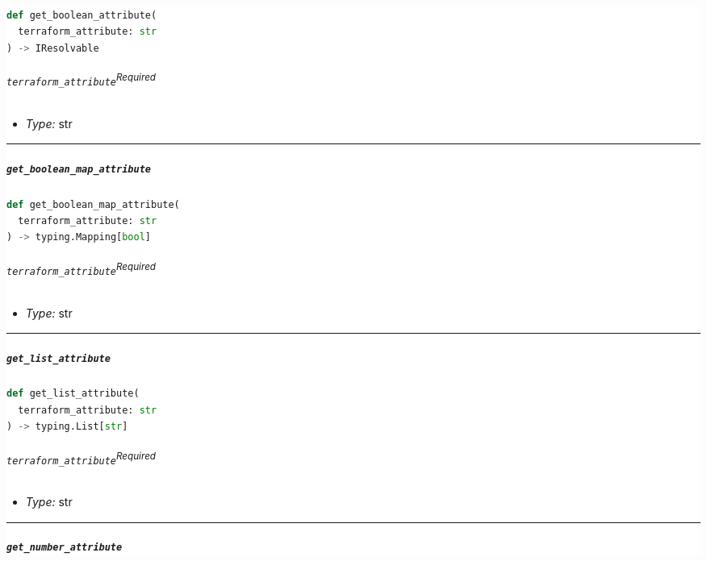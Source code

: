 ```python
def get_boolean_attribute(
  terraform_attribute: str
) -> IResolvable
```

###### `terraform_attribute`<sup>Required</sup> <a name="terraform_attribute" id="rhizo-co-terraform-provider-oci.identityDomainsGroup.IdentityDomainsGroup.getBooleanAttribute.parameter.terraformAttribute"></a>

- *Type:* str

---

##### `get_boolean_map_attribute` <a name="get_boolean_map_attribute" id="rhizo-co-terraform-provider-oci.identityDomainsGroup.IdentityDomainsGroup.getBooleanMapAttribute"></a>

```python
def get_boolean_map_attribute(
  terraform_attribute: str
) -> typing.Mapping[bool]
```

###### `terraform_attribute`<sup>Required</sup> <a name="terraform_attribute" id="rhizo-co-terraform-provider-oci.identityDomainsGroup.IdentityDomainsGroup.getBooleanMapAttribute.parameter.terraformAttribute"></a>

- *Type:* str

---

##### `get_list_attribute` <a name="get_list_attribute" id="rhizo-co-terraform-provider-oci.identityDomainsGroup.IdentityDomainsGroup.getListAttribute"></a>

```python
def get_list_attribute(
  terraform_attribute: str
) -> typing.List[str]
```

###### `terraform_attribute`<sup>Required</sup> <a name="terraform_attribute" id="rhizo-co-terraform-provider-oci.identityDomainsGroup.IdentityDomainsGroup.getListAttribute.parameter.terraformAttribute"></a>

- *Type:* str

---

##### `get_number_attribute` <a name="get_number_attribute" id="rhizo-co-terraform-provider-oci.identityDomainsGroup.IdentityDomainsGroup.getNumberAttribute"></a>
